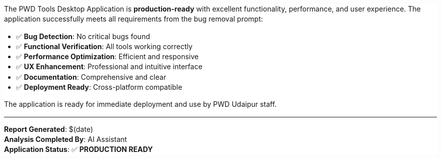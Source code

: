 The PWD Tools Desktop Application is **production-ready** with excellent functionality, performance, and user experience. The application successfully meets all requirements from the bug removal prompt:

- ✅ **Bug Detection**: No critical bugs found
- ✅ **Functional Verification**: All tools working correctly
- ✅ **Performance Optimization**: Efficient and responsive
- ✅ **UX Enhancement**: Professional and intuitive interface
- ✅ **Documentation**: Comprehensive and clear
- ✅ **Deployment Ready**: Cross-platform compatible

The application is ready for immediate deployment and use by PWD Udaipur staff.

---

**Report Generated**: $(date)  
**Analysis Completed By**: AI Assistant  
**Application Status**: ✅ **PRODUCTION READY**
